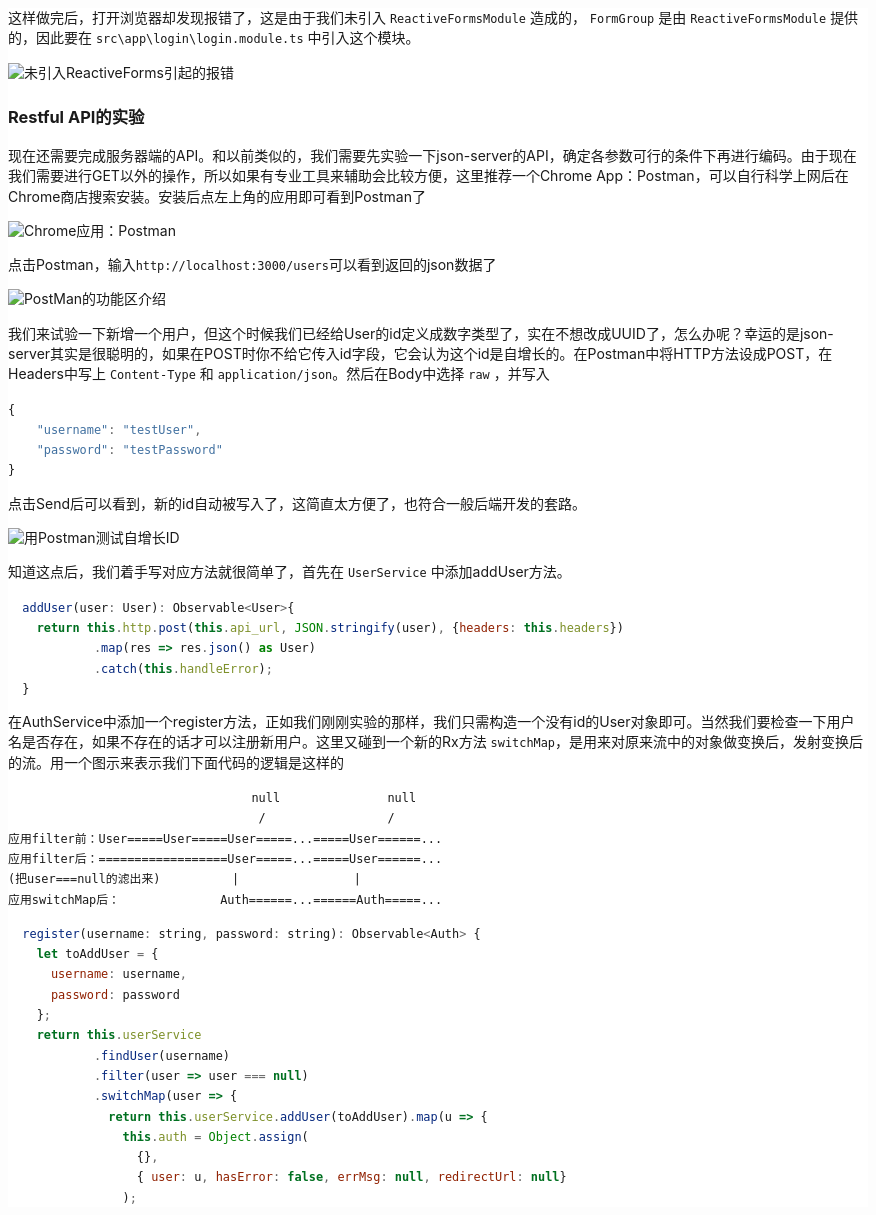 这样做完后，打开浏览器却发现报错了，这是由于我们未引入 `ReactiveFormsModule` 造成的， `FormGroup` 是由 `ReactiveFormsModule` 提供的，因此要在 `src\app\login\login.module.ts` 中引入这个模块。

![未引入ReactiveForms引起的报错][77]

### Restful API的实验

现在还需要完成服务器端的API。和以前类似的，我们需要先实验一下json-server的API，确定各参数可行的条件下再进行编码。由于现在我们需要进行GET以外的操作，所以如果有专业工具来辅助会比较方便，这里推荐一个Chrome App：Postman，可以自行科学上网后在Chrome商店搜索安装。安装后点左上角的应用即可看到Postman了

![Chrome应用：Postman][78]

点击Postman，输入`http://localhost:3000/users`可以看到返回的json数据了

![PostMan的功能区介绍][79]

我们来试验一下新增一个用户，但这个时候我们已经给User的id定义成数字类型了，实在不想改成UUID了，怎么办呢？幸运的是json-server其实是很聪明的，如果在POST时你不给它传入id字段，它会认为这个id是自增长的。在Postman中将HTTP方法设成POST，在Headers中写上 `Content-Type` 和 `application/json`。然后在Body中选择 `raw` ，并写入

```javascript
{
	"username": "testUser",
	"password": "testPassword"
}
```

点击Send后可以看到，新的id自动被写入了，这简直太方便了，也符合一般后端开发的套路。

![用Postman测试自增长ID][80]

知道这点后，我们着手写对应方法就很简单了，首先在 `UserService` 中添加addUser方法。

```javascript
  addUser(user: User): Observable<User>{
    return this.http.post(this.api_url, JSON.stringify(user), {headers: this.headers})
            .map(res => res.json() as User)
            .catch(this.handleError);
  }
```

在AuthService中添加一个register方法，正如我们刚刚实验的那样，我们只需构造一个没有id的User对象即可。当然我们要检查一下用户名是否存在，如果不存在的话才可以注册新用户。这里又碰到一个新的Rx方法 `switchMap`，是用来对原来流中的对象做变换后，发射变换后的流。用一个图示来表示我们下面代码的逻辑是这样的

```
                                  null               null
                                   /                 /
应用filter前：User=====User=====User=====...=====User======...
应用filter后：==================User=====...=====User======...
(把user===null的滤出来)          |                |
应用switchMap后：              Auth======...======Auth=====... 

```

```javascript
  register(username: string, password: string): Observable<Auth> {
    let toAddUser = {
      username: username,
      password: password
    };
    return this.userService
            .findUser(username)
            .filter(user => user === null)
            .switchMap(user => {
              return this.userService.addUser(toAddUser).map(u => {
                this.auth = Object.assign(
                  {},
                  { user: u, hasError: false, errMsg: null, redirectUrl: null}
                );
```

  [67]: http://static.zybuluo.com/wpcfan/rpvxg5kcdy1gs6pka50wieda/image_1b36ghm4o179516kdikkbc14qp9.png
  [68]: http://static.zybuluo.com/wpcfan/fwq8nslpo6j6g4dwv534xhfy/image_1b36l1ajl1qqm1t091m89gbe1cr7m.png
  [69]: http://static.zybuluo.com/wpcfan/d749paatwa3if5lagm9sbg86/image_1b36lq1ikh3vnfkadg8rpnrm13.png
  [70]: http://static.zybuluo.com/wpcfan/du7mdyjtiszhuusvo8acicp4/image_1b37me9ik1eba1ruq98s1n041siq9.png
  [71]: http://static.zybuluo.com/wpcfan/r4fnf9io4dky0a3gp9oso82i/image_1b36ncud0epmjsjsrjqds1tka9.png
  [72]: http://static.zybuluo.com/wpcfan/tv2fvnqqv12o1nnobd0ip64l/image_1b36npfqlhkq0l1fge1o8jon0m.png
  [73]: http://static.zybuluo.com/wpcfan/a1gsg1mcsyd4r96bypd55nvd/image_1b38vhduajb5bng1o3a1f73ua79.png
  [74]: http://static.zybuluo.com/wpcfan/z3ok1yhh8lsuxg1aub49qifr/image_1b3912qu9bbduuokqe12031853m.png
  [75]: http://static.zybuluo.com/wpcfan/0pbxveqx8yjt9xyb23m941te/image_1b396i9rc1jg9hbsgj5e44sns13.png
  [76]: http://static.zybuluo.com/wpcfan/yfppqsaemxgviktatn6l3jyh/image_1b39tfmnni8hsnnila1c5cj701g.png
  [77]: http://static.zybuluo.com/wpcfan/4zesdanc1zzz9pv5684i6agp/image_1b3c404ni7qe1vv69uu6ubvhh9.png
  [78]: http://static.zybuluo.com/wpcfan/cj4w92jxeoox33sn82xbjf4g/image_1b39uniimjrnv31kr7ajvei1t.png
  [79]: http://static.zybuluo.com/wpcfan/6m32j6pmfzyx4uv52mhnjrl0/image_1b39v6ibl4peqcgmhckc4ka2a.png
  [80]: http://static.zybuluo.com/wpcfan/qwga78sqyohp5syyemdjsva5/image_1b3a2in1k145g15rej8icr51i4p2n.png
  [81]: http://static.zybuluo.com/wpcfan/sarm4ukcxyd8wrnqssdy6xr2/image_1b3c5t3g11edk83n1c1olrci739.png
  [82]: http://static.zybuluo.com/wpcfan/jqvbexkvo0ubcu8ozhq7sjd5/image_1b3c6vnk21sj13831cec16n0gsnm.png